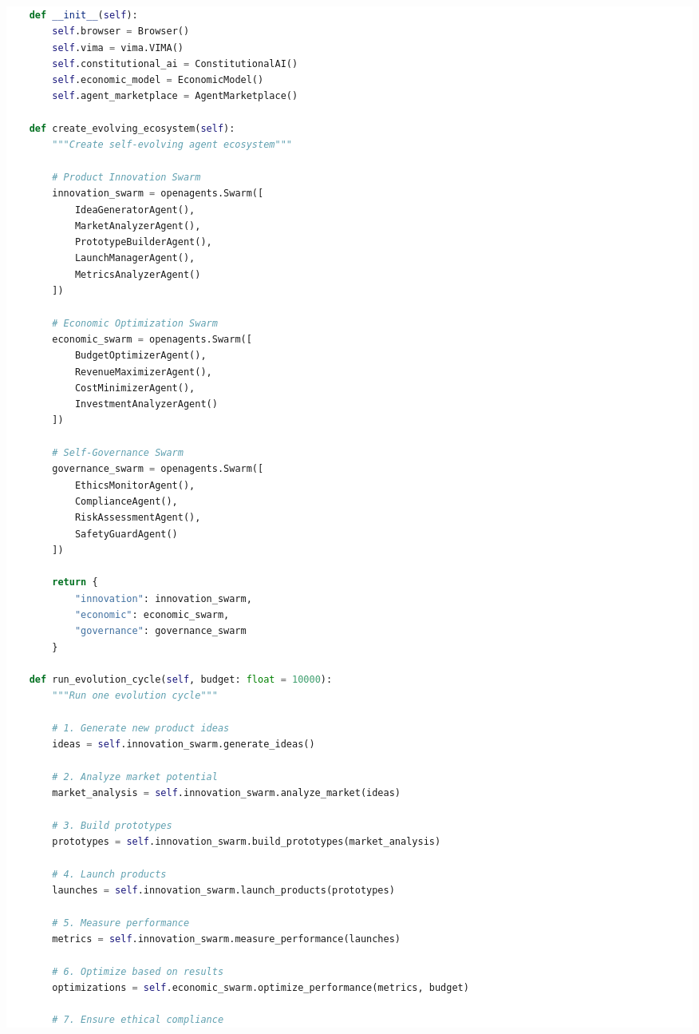 ```python
    def __init__(self):
        self.browser = Browser()
        self.vima = vima.VIMA()
        self.constitutional_ai = ConstitutionalAI()
        self.economic_model = EconomicModel()
        self.agent_marketplace = AgentMarketplace()

    def create_evolving_ecosystem(self):
        """Create self-evolving agent ecosystem"""

        # Product Innovation Swarm
        innovation_swarm = openagents.Swarm([
            IdeaGeneratorAgent(),
            MarketAnalyzerAgent(),
            PrototypeBuilderAgent(),
            LaunchManagerAgent(),
            MetricsAnalyzerAgent()
        ])

        # Economic Optimization Swarm
        economic_swarm = openagents.Swarm([
            BudgetOptimizerAgent(),
            RevenueMaximizerAgent(),
            CostMinimizerAgent(),
            InvestmentAnalyzerAgent()
        ])

        # Self-Governance Swarm
        governance_swarm = openagents.Swarm([
            EthicsMonitorAgent(),
            ComplianceAgent(),
            RiskAssessmentAgent(),
            SafetyGuardAgent()
        ])

        return {
            "innovation": innovation_swarm,
            "economic": economic_swarm,
            "governance": governance_swarm
        }

    def run_evolution_cycle(self, budget: float = 10000):
        """Run one evolution cycle"""

        # 1. Generate new product ideas
        ideas = self.innovation_swarm.generate_ideas()

        # 2. Analyze market potential
        market_analysis = self.innovation_swarm.analyze_market(ideas)

        # 3. Build prototypes
        prototypes = self.innovation_swarm.build_prototypes(market_analysis)

        # 4. Launch products
        launches = self.innovation_swarm.launch_products(prototypes)

        # 5. Measure performance
        metrics = self.innovation_swarm.measure_performance(launches)

        # 6. Optimize based on results
        optimizations = self.economic_swarm.optimize_performance(metrics, budget)

        # 7. Ensure ethical compliance
```
